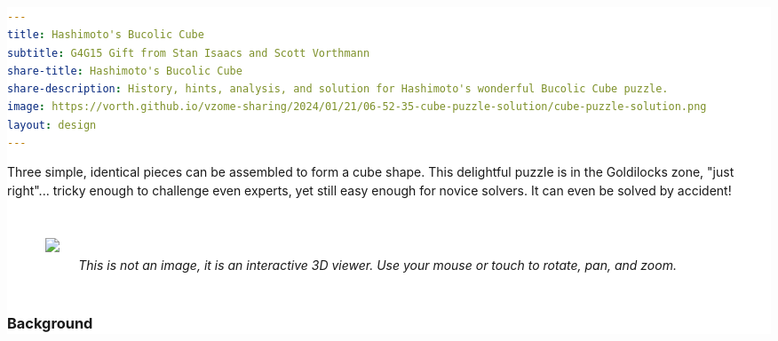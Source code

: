 ```yaml
---
title: Hashimoto's Bucolic Cube
subtitle: G4G15 Gift from Stan Isaacs and Scott Vorthmann
share-title: Hashimoto's Bucolic Cube
share-description: History, hints, analysis, and solution for Hashimoto's wonderful Bucolic Cube puzzle.
image: https://vorth.github.io/vzome-sharing/2024/01/21/06-52-35-cube-puzzle-solution/cube-puzzle-solution.png
layout: design
---
```


Three simple, identical pieces can be assembled to form a cube shape.  This delightful puzzle is in the Goldilocks zone, "just right"...
tricky enough to challenge even experts, yet still easy enough for novice solvers.  It can even be solved by accident!

  <style>
    .instruction {
      padding-inline-start: 10px;
      font-size: large;
    }
    .hidden {
      display: none;
    }
    button {
      padding-block-end: 15px;
    }
    #hints {
      min-width: 400px;
      max-width: 800px;
      display: grid;
      grid-template-columns: 100px 1fr;
    }
  </style>
  
<figure style="width: 87%; margin: 5%">
  <vzome-viewer style="width: 100%; height: 40vh" id='viewer' scene='unsolved'
       src="https://vorth.github.io/vzome-sharing/2024/01/21/06-52-35-cube-puzzle-solution/cube-puzzle-solution.vZome" >
    <img  style="width: 100%"
       src="https://vorth.github.io/vzome-sharing/2024/01/21/06-52-35-cube-puzzle-solution/cube-puzzle-solution.png" >
  </vzome-viewer>
 <figcaption style="text-align: center; font-style: italic;">
    This is not an image, it is an interactive 3D viewer.  Use your mouse or touch to rotate, pan, and zoom.
 </figcaption>
</figure>

<h3>Background</h3>
